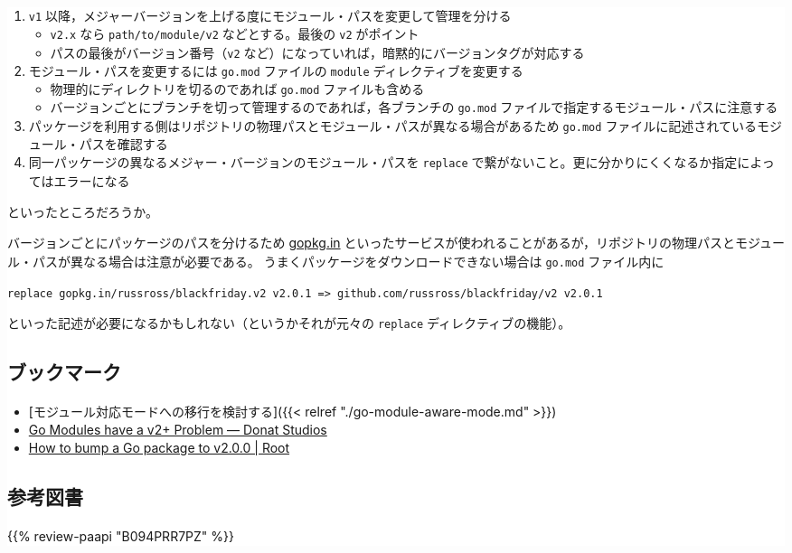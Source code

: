 1. `v1` 以降，メジャーバージョンを上げる度にモジュール・パスを変更して管理を分ける
    - `v2.x` なら `path/to/module/v2` などとする。最後の `v2` がポイント
    - パスの最後がバージョン番号（`v2` など）になっていれば，暗黙的にバージョンタグが対応する
2. モジュール・パスを変更するには `go.mod` ファイルの `module` ディレクティブを変更する
    - 物理的にディレクトリを切るのであれば `go.mod` ファイルも含める
    - バージョンごとにブランチを切って管理するのであれば，各ブランチの `go.mod` ファイルで指定するモジュール・パスに注意する
3. パッケージを利用する側はリポジトリの物理パスとモジュール・パスが異なる場合があるため `go.mod` ファイルに記述されているモジュール・パスを確認する
4. 同一パッケージの異なるメジャー・バージョンのモジュール・パスを `replace` で繋がないこと。更に分かりにくくなるか指定によってはエラーになる

といったところだろうか。

バージョンごとにパッケージのパスを分けるため [gopkg.in] といったサービスが使われることがあるが，リポジトリの物理パスとモジュール・パスが異なる場合は注意が必要である。
うまくパッケージをダウンロードできない場合は `go.mod` ファイル内に

```text
replace gopkg.in/russross/blackfriday.v2 v2.0.1 => github.com/russross/blackfriday/v2 v2.0.1
```

といった記述が必要になるかもしれない（というかそれが元々の `replace` ディレクティブの機能）。

## ブックマーク

- [モジュール対応モードへの移行を検討する]({{< relref "./go-module-aware-mode.md" >}})
- [Go Modules have a v2+ Problem — Donat Studios](https://donatstudios.com/Go-v2-Modules)
- [How to bump a Go package to v2.0.0 | Root](https://therootcompany.com/blog/bump-go-package-to-v2/)

[Go 言語]: https://golang.org/ "The Go Programming Language"
[Go]: https://golang.org/ "The Go Programming Language"
[Semantic Versioning]: http://semver.org/ "Semantic Versioning 2.0.0 | Semantic Versioning"
[gopkg.in]: https://labix.org/gopkg.in "gopkg.in - Stable APIs for the Go language"

## 参考図書

{{% review-paapi "B094PRR7PZ" %}} 


[^e1]: 実際にはこの記事で書いた量の三倍くらいは試して壊して... を繰り返している。
[^sv1]: ちなみに `v0` から `v1` へのアップグレード時にはこのようなことは起きない。一般的に `v0` 系はベータ版と認識されていて後方互換性については煩くない。 [Go 言語]のモジュール対応モードでもチェックが入らないようだ。言い方を変えると `v1` 以降は（[Semantic Versioning] に従うなら）後方互換性についてちゃんと考えないといけないってこともであるのだが。バージョン設計と運用は意外と難しい？